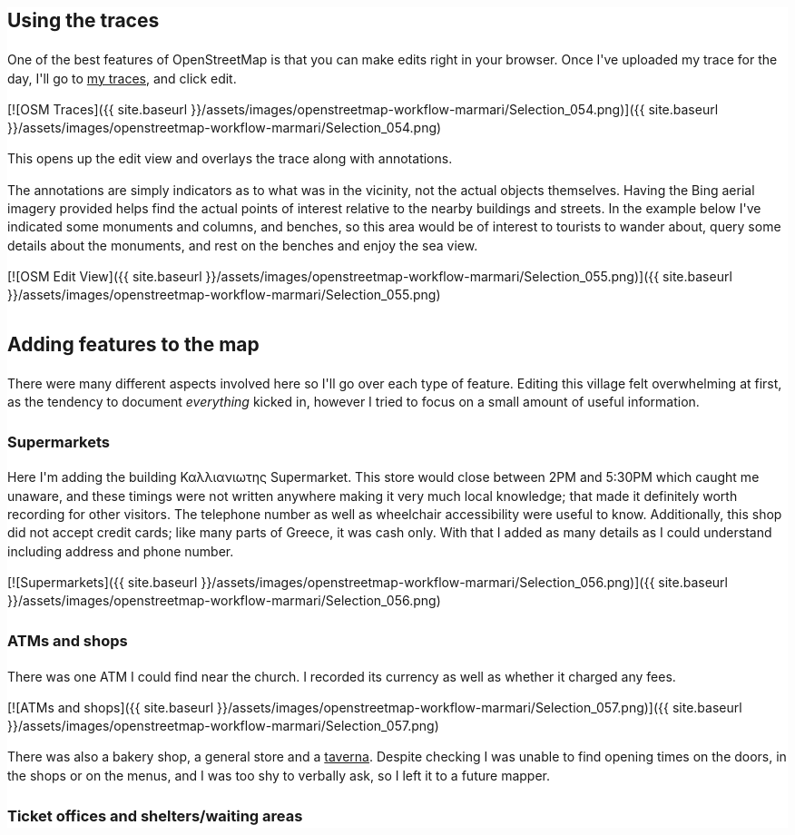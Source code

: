 
## Using the traces

One of the best features of OpenStreetMap is that you can make edits right in your browser.   Once I've uploaded my trace for the day, I'll go to [my traces](https://www.openstreetmap.org/traces/mine), and click edit.  

[![OSM Traces]({{ site.baseurl }}/assets/images/openstreetmap-workflow-marmari/Selection_054.png)]({{ site.baseurl }}/assets/images/openstreetmap-workflow-marmari/Selection_054.png)

This opens up the edit view and overlays the trace along with annotations.  

The annotations are simply indicators as to what was in the vicinity, not the actual objects themselves. Having the Bing aerial imagery provided helps find the actual points of interest relative to the nearby buildings and streets.  In the example below I've indicated some monuments and columns, and benches, so this area would be of interest to tourists to wander about, query some details about the monuments, and rest on the benches and enjoy the sea view.  

[![OSM Edit View]({{ site.baseurl }}/assets/images/openstreetmap-workflow-marmari/Selection_055.png)]({{ site.baseurl }}/assets/images/openstreetmap-workflow-marmari/Selection_055.png)


## Adding features to the map

There were many different aspects involved here so I'll go over each type of feature.  Editing this village felt overwhelming at first, as the tendency to document _everything_ kicked in, however I tried to focus on a small amount of useful information.  


### Supermarkets

Here I'm adding the building Καλλιανιωτης Supermarket.  This store would close between 2PM and 5:30PM which caught me unaware, and these timings were not written anywhere making it very much local knowledge; that made it definitely worth recording for other visitors. The telephone number as well as wheelchair accessibility were useful to know.  Additionally, this shop did not accept credit cards; like many parts of Greece, it was cash only.  With that I added as many details as I could understand including address and phone number.

[![Supermarkets]({{ site.baseurl }}/assets/images/openstreetmap-workflow-marmari/Selection_056.png)]({{ site.baseurl }}/assets/images/openstreetmap-workflow-marmari/Selection_056.png)

### ATMs and shops

There was one ATM I could find near the church.  I recorded its currency as well as whether it charged any fees.  

[![ATMs and shops]({{ site.baseurl }}/assets/images/openstreetmap-workflow-marmari/Selection_057.png)]({{ site.baseurl }}/assets/images/openstreetmap-workflow-marmari/Selection_057.png)

There was also a bakery shop, a general store and a [taverna](https://en.wikipedia.org/wiki/Taverna).  Despite checking I was unable to find opening times on the doors, in the shops or on the menus, and I was too shy to verbally ask, so I left it to a future mapper.

### Ticket offices and shelters/waiting areas
